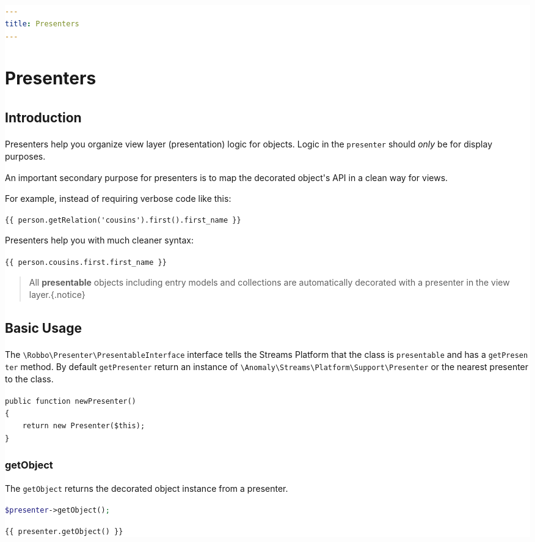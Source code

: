 ```yaml
---
title: Presenters
---
```


# Presenters

<div class="documentation__toc"></div>

## Introduction

Presenters help you organize view layer (presentation) logic for objects. Logic in the `presenter` should _only_ be for display purposes.

An important secondary purpose for presenters is to map the decorated object's API in a clean way for views.

For example, instead of requiring verbose code like this:

```twig
{{ person.getRelation('cousins').first().first_name }}
```

Presenters help you with much cleaner syntax:

```twig
{{ person.cousins.first.first_name }}
```

> All **presentable** objects including entry models and collections are automatically decorated with a presenter in the view layer.{.notice}

## Basic Usage

The `\Robbo\Presenter\PresentableInterface` interface tells the Streams Platform that the class is `presentable` and has a `getPresenter` method. By default `getPresenter` return an instance of `\Anomaly\Streams\Platform\Support\Presenter` or the nearest presenter to the class.

    public function newPresenter()
    {
        return new Presenter($this);
    }

### getObject

The `getObject` returns the decorated object instance from a presenter.

```php
$presenter->getObject();
```

```twig
{{ presenter.getObject() }}
```
